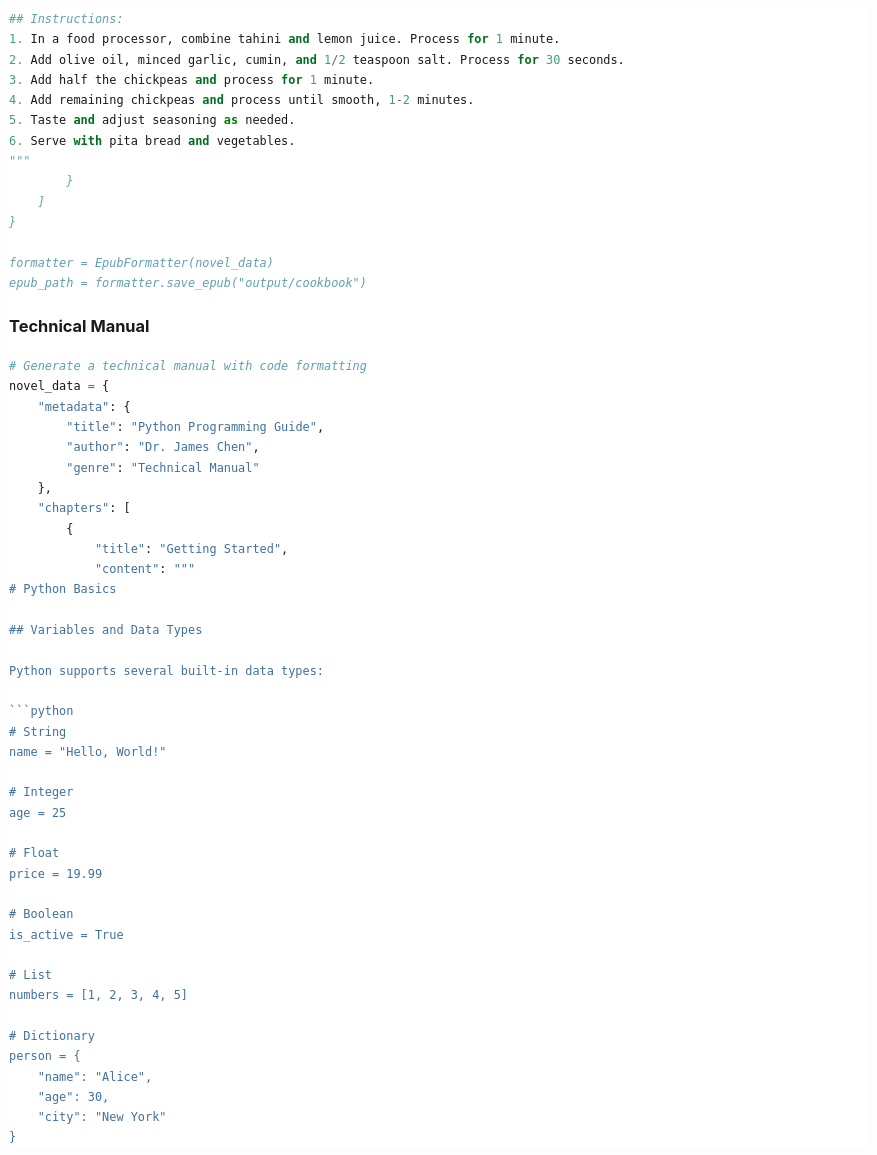 ```python
## Instructions:
1. In a food processor, combine tahini and lemon juice. Process for 1 minute.
2. Add olive oil, minced garlic, cumin, and 1/2 teaspoon salt. Process for 30 seconds.
3. Add half the chickpeas and process for 1 minute.
4. Add remaining chickpeas and process until smooth, 1-2 minutes.
5. Taste and adjust seasoning as needed.
6. Serve with pita bread and vegetables.
"""
        }
    ]
}

formatter = EpubFormatter(novel_data)
epub_path = formatter.save_epub("output/cookbook")
```

### Technical Manual

```python
# Generate a technical manual with code formatting
novel_data = {
    "metadata": {
        "title": "Python Programming Guide",
        "author": "Dr. James Chen",
        "genre": "Technical Manual"
    },
    "chapters": [
        {
            "title": "Getting Started",
            "content": """
# Python Basics

## Variables and Data Types

Python supports several built-in data types:

```python
# String
name = "Hello, World!"

# Integer
age = 25

# Float
price = 19.99

# Boolean
is_active = True

# List
numbers = [1, 2, 3, 4, 5]

# Dictionary
person = {
    "name": "Alice",
    "age": 30,
    "city": "New York"
}
```
